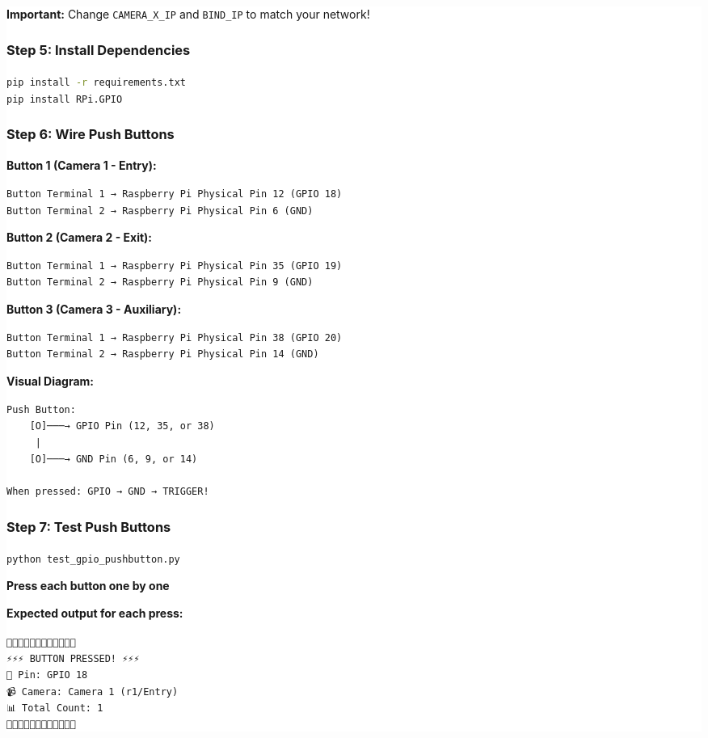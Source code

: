 **Important:** Change `CAMERA_X_IP` and `BIND_IP` to match your network!

### Step 5: Install Dependencies

```bash
pip install -r requirements.txt
pip install RPi.GPIO
```

### Step 6: Wire Push Buttons

**Button 1 (Camera 1 - Entry):**
```
Button Terminal 1 → Raspberry Pi Physical Pin 12 (GPIO 18)
Button Terminal 2 → Raspberry Pi Physical Pin 6 (GND)
```

**Button 2 (Camera 2 - Exit):**
```
Button Terminal 1 → Raspberry Pi Physical Pin 35 (GPIO 19)
Button Terminal 2 → Raspberry Pi Physical Pin 9 (GND)
```

**Button 3 (Camera 3 - Auxiliary):**
```
Button Terminal 1 → Raspberry Pi Physical Pin 38 (GPIO 20)
Button Terminal 2 → Raspberry Pi Physical Pin 14 (GND)
```

**Visual Diagram:**
```
Push Button:
    [O]───→ GPIO Pin (12, 35, or 38)
     |
    [O]───→ GND Pin (6, 9, or 14)
    
When pressed: GPIO → GND → TRIGGER!
```

### Step 7: Test Push Buttons

```bash
python test_gpio_pushbutton.py
```

**Press each button one by one**

**Expected output for each press:**
```
🔔🔔🔔🔔🔔🔔🔔🔔🔔🔔🔔🔔
⚡⚡⚡ BUTTON PRESSED! ⚡⚡⚡
📍 Pin: GPIO 18
📹 Camera: Camera 1 (r1/Entry)
📊 Total Count: 1
🔔🔔🔔🔔🔔🔔🔔🔔🔔🔔🔔🔔
```
